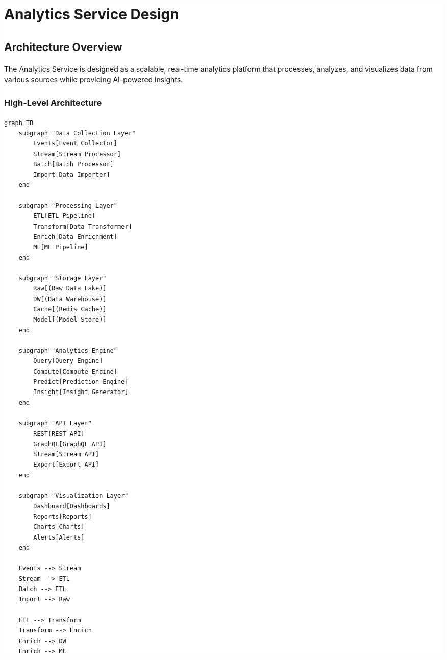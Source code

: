 # Analytics Service Design

## Architecture Overview

The Analytics Service is designed as a scalable, real-time analytics platform that processes, analyzes, and visualizes data from various sources while providing AI-powered insights.

### High-Level Architecture

```mermaid
graph TB
    subgraph "Data Collection Layer"
        Events[Event Collector]
        Stream[Stream Processor]
        Batch[Batch Processor]
        Import[Data Importer]
    end

    subgraph "Processing Layer"
        ETL[ETL Pipeline]
        Transform[Data Transformer]
        Enrich[Data Enrichment]
        ML[ML Pipeline]
    end

    subgraph "Storage Layer"
        Raw[(Raw Data Lake)]
        DW[(Data Warehouse)]
        Cache[(Redis Cache)]
        Model[(Model Store)]
    end

    subgraph "Analytics Engine"
        Query[Query Engine]
        Compute[Compute Engine]
        Predict[Prediction Engine]
        Insight[Insight Generator]
    end

    subgraph "API Layer"
        REST[REST API]
        GraphQL[GraphQL API]
        Stream[Stream API]
        Export[Export API]
    end

    subgraph "Visualization Layer"
        Dashboard[Dashboards]
        Reports[Reports]
        Charts[Charts]
        Alerts[Alerts]
    end

    Events --> Stream
    Stream --> ETL
    Batch --> ETL
    Import --> Raw

    ETL --> Transform
    Transform --> Enrich
    Enrich --> DW
    Enrich --> ML
```